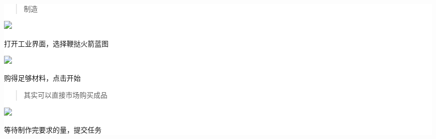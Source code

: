 > 制造

![](https://github.com/YunYuyuko/Fored/tree/8d1cf07bcc7d93b307afa258f4bd500fa6959b9f/.gitbook/assets/snipaste_2020-08-15_22-46-02.png)

打开工业界面，选择鞭挞火箭蓝图

![](https://github.com/YunYuyuko/Fored/tree/8d1cf07bcc7d93b307afa258f4bd500fa6959b9f/.gitbook/assets/snipaste_2020-08-15_22-47-15.png)

购得足够材料，点击开始

> 其实可以直接市场购买成品

![](https://github.com/YunYuyuko/Fored/tree/8d1cf07bcc7d93b307afa258f4bd500fa6959b9f/.gitbook/assets/snipaste_2020-08-15_22-48-23.png)

等待制作完要求的量，提交任务

